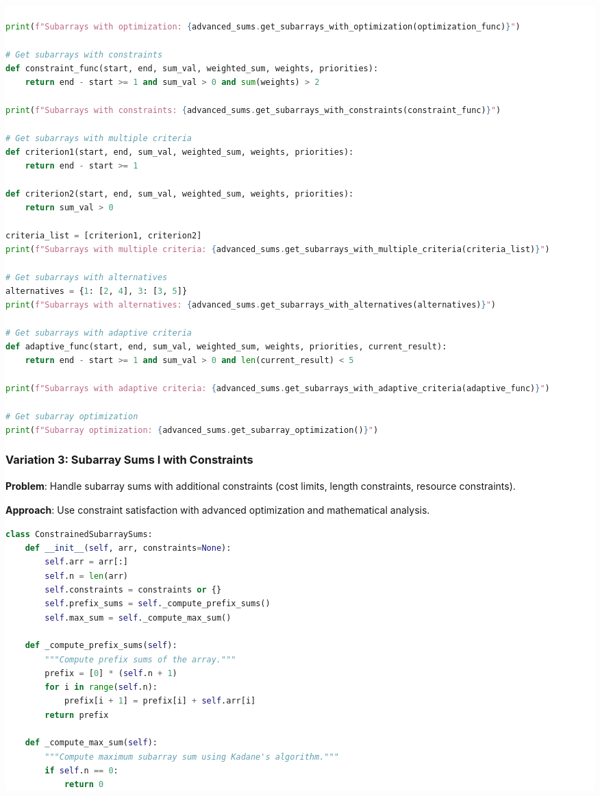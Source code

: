 ```python

print(f"Subarrays with optimization: {advanced_sums.get_subarrays_with_optimization(optimization_func)}")

# Get subarrays with constraints
def constraint_func(start, end, sum_val, weighted_sum, weights, priorities):
    return end - start >= 1 and sum_val > 0 and sum(weights) > 2

print(f"Subarrays with constraints: {advanced_sums.get_subarrays_with_constraints(constraint_func)}")

# Get subarrays with multiple criteria
def criterion1(start, end, sum_val, weighted_sum, weights, priorities):
    return end - start >= 1

def criterion2(start, end, sum_val, weighted_sum, weights, priorities):
    return sum_val > 0

criteria_list = [criterion1, criterion2]
print(f"Subarrays with multiple criteria: {advanced_sums.get_subarrays_with_multiple_criteria(criteria_list)}")

# Get subarrays with alternatives
alternatives = {1: [2, 4], 3: [3, 5]}
print(f"Subarrays with alternatives: {advanced_sums.get_subarrays_with_alternatives(alternatives)}")

# Get subarrays with adaptive criteria
def adaptive_func(start, end, sum_val, weighted_sum, weights, priorities, current_result):
    return end - start >= 1 and sum_val > 0 and len(current_result) < 5

print(f"Subarrays with adaptive criteria: {advanced_sums.get_subarrays_with_adaptive_criteria(adaptive_func)}")

# Get subarray optimization
print(f"Subarray optimization: {advanced_sums.get_subarray_optimization()}")
```

### **Variation 3: Subarray Sums I with Constraints**
**Problem**: Handle subarray sums with additional constraints (cost limits, length constraints, resource constraints).

**Approach**: Use constraint satisfaction with advanced optimization and mathematical analysis.

```python
class ConstrainedSubarraySums:
    def __init__(self, arr, constraints=None):
        self.arr = arr[:]
        self.n = len(arr)
        self.constraints = constraints or {}
        self.prefix_sums = self._compute_prefix_sums()
        self.max_sum = self._compute_max_sum()
    
    def _compute_prefix_sums(self):
        """Compute prefix sums of the array."""
        prefix = [0] * (self.n + 1)
        for i in range(self.n):
            prefix[i + 1] = prefix[i] + self.arr[i]
        return prefix
    
    def _compute_max_sum(self):
        """Compute maximum subarray sum using Kadane's algorithm."""
        if self.n == 0:
            return 0
```